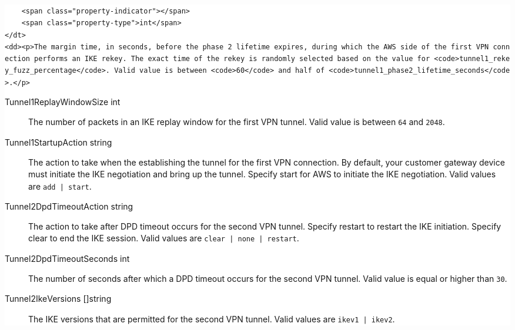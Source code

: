         <span class="property-indicator"></span>
        <span class="property-type">int</span>
    </dt>
    <dd><p>The margin time, in seconds, before the phase 2 lifetime expires, during which the AWS side of the first VPN connection performs an IKE rekey. The exact time of the rekey is randomly selected based on the value for <code>tunnel1_rekey_fuzz_percentage</code>. Valid value is between <code>60</code> and half of <code>tunnel1_phase2_lifetime_seconds</code>.</p>
</dd><dt class="property-optional"
            title="Optional">
        <span id="tunnel1replaywindowsize_go">
<a data-swiftype-name="resource-property" data-swiftype-type="text" href="#tunnel1replaywindowsize_go" style="color: inherit; text-decoration: inherit;">Tunnel1Replay<wbr>Window<wbr>Size</a>
</span>
        <span class="property-indicator"></span>
        <span class="property-type">int</span>
    </dt>
    <dd><p>The number of packets in an IKE replay window for the first VPN tunnel. Valid value is between <code>64</code> and <code>2048</code>.</p>
</dd><dt class="property-optional"
            title="Optional">
        <span id="tunnel1startupaction_go">
<a data-swiftype-name="resource-property" data-swiftype-type="text" href="#tunnel1startupaction_go" style="color: inherit; text-decoration: inherit;">Tunnel1Startup<wbr>Action</a>
</span>
        <span class="property-indicator"></span>
        <span class="property-type">string</span>
    </dt>
    <dd><p>The action to take when the establishing the tunnel for the first VPN connection. By default, your customer gateway device must initiate the IKE negotiation and bring up the tunnel. Specify start for AWS to initiate the IKE negotiation. Valid values are <code>add | start</code>.</p>
</dd><dt class="property-optional"
            title="Optional">
        <span id="tunnel2dpdtimeoutaction_go">
<a data-swiftype-name="resource-property" data-swiftype-type="text" href="#tunnel2dpdtimeoutaction_go" style="color: inherit; text-decoration: inherit;">Tunnel2Dpd<wbr>Timeout<wbr>Action</a>
</span>
        <span class="property-indicator"></span>
        <span class="property-type">string</span>
    </dt>
    <dd><p>The action to take after DPD timeout occurs for the second VPN tunnel. Specify restart to restart the IKE initiation. Specify clear to end the IKE session. Valid values are <code>clear | none | restart</code>.</p>
</dd><dt class="property-optional"
            title="Optional">
        <span id="tunnel2dpdtimeoutseconds_go">
<a data-swiftype-name="resource-property" data-swiftype-type="text" href="#tunnel2dpdtimeoutseconds_go" style="color: inherit; text-decoration: inherit;">Tunnel2Dpd<wbr>Timeout<wbr>Seconds</a>
</span>
        <span class="property-indicator"></span>
        <span class="property-type">int</span>
    </dt>
    <dd><p>The number of seconds after which a DPD timeout occurs for the second VPN tunnel. Valid value is equal or higher than <code>30</code>.</p>
</dd><dt class="property-optional"
            title="Optional">
        <span id="tunnel2ikeversions_go">
<a data-swiftype-name="resource-property" data-swiftype-type="text" href="#tunnel2ikeversions_go" style="color: inherit; text-decoration: inherit;">Tunnel2Ike<wbr>Versions</a>
</span>
        <span class="property-indicator"></span>
        <span class="property-type">[]string</span>
    </dt>
    <dd><p>The IKE versions that are permitted for the second VPN tunnel. Valid values are <code>ikev1 | ikev2</code>.</p>